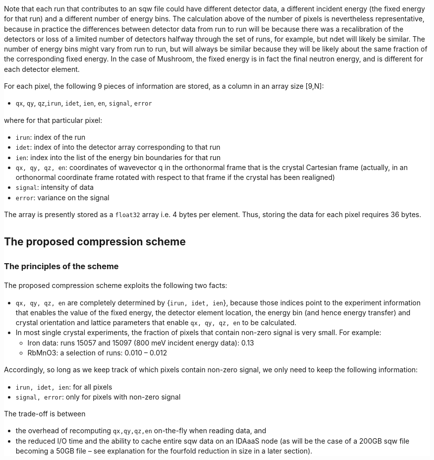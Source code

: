 Note that each run that contributes to an sqw file could have different detector data, a different incident energy (the fixed energy for that run) and a different number of energy bins. The calculation above of the number of pixels is nevertheless representative, because in practice the differences between detector data from run to run will be because there was a recalibration of the detectors or loss of a limited number of detectors halfway through the set of runs, for example, but ndet will likely be similar. The number of energy bins might vary from run to run, but will always be similar because they will be likely about the same fraction of the corresponding fixed energy. In the case of Mushroom, the fixed energy is in fact the final neutron energy, and is different for each detector element.

For each pixel, the following 9 pieces of information are stored, as a column in an array size [9,N]:
- `qx`, `qy`, `qz`,`irun`, `idet`, `ien`, `en`, `signal`, `error`

where for that particular pixel:
- `irun`: index of the run
- `idet`: index of into the detector array corresponding to that run
- `ien`: index into the list of the energy bin boundaries for that run
- `qx, qy, qz, en`: coordinates of wavevector q in the orthonormal frame that is the crystal Cartesian frame (actually, in an orthonormal coordinate frame rotated with respect to that frame if the crystal has been realigned)
- `signal`: intensity of data
- `error`: variance on the signal

The array is presently stored as a `float32` array i.e. 4 bytes per element. Thus, storing the data for each pixel requires 36 bytes.



## The proposed compression scheme


### The principles of the scheme

The proposed compression scheme exploits the following two facts:
- `qx, qy, qz, en` are completely determined by {`irun, idet, ien`}, because those indices point to the experiment information that enables the value of the fixed energy, the detector element location, the energy bin (and hence energy transfer) and crystal orientation and lattice parameters that enable `qx, qy, qz, en` to be calculated.
-	In most single crystal experiments, the fraction of pixels that contain non-zero signal is very small. For example:
	- Iron data: runs 15057 and 15097 (800 meV incident energy data): 0.13
	- RbMnO3: a selection of runs: 0.010 – 0.012

Accordingly, so long as we keep track of which pixels contain non-zero signal, we only need to keep the following information: 
-	`irun, idet, ien`: for all pixels			
-	`signal, error`: only for pixels with non-zero signal

The trade-off is between
- the overhead of recomputing `qx,qy,qz,en` on-the-fly when reading data, and 
- the reduced I/O time and the ability to cache entire sqw data on an IDAaaS node (as will be the case of a 200GB sqw file becoming a 50GB file – see explanation for the fourfold reduction in size in a later section).

